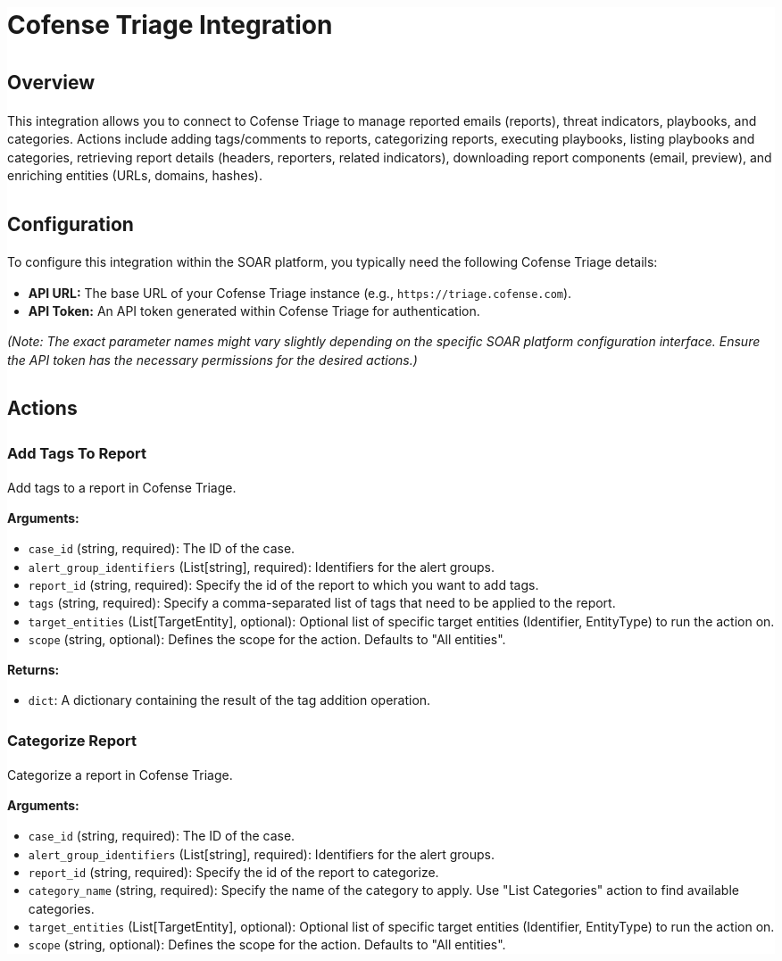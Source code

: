 # Cofense Triage Integration

## Overview

This integration allows you to connect to Cofense Triage to manage reported emails (reports), threat indicators, playbooks, and categories. Actions include adding tags/comments to reports, categorizing reports, executing playbooks, listing playbooks and categories, retrieving report details (headers, reporters, related indicators), downloading report components (email, preview), and enriching entities (URLs, domains, hashes).

## Configuration

To configure this integration within the SOAR platform, you typically need the following Cofense Triage details:

*   **API URL:** The base URL of your Cofense Triage instance (e.g., `https://triage.cofense.com`).
*   **API Token:** An API token generated within Cofense Triage for authentication.

*(Note: The exact parameter names might vary slightly depending on the specific SOAR platform configuration interface. Ensure the API token has the necessary permissions for the desired actions.)*

## Actions

### Add Tags To Report

Add tags to a report in Cofense Triage.

**Arguments:**

*   `case_id` (string, required): The ID of the case.
*   `alert_group_identifiers` (List[string], required): Identifiers for the alert groups.
*   `report_id` (string, required): Specify the id of the report to which you want to add tags.
*   `tags` (string, required): Specify a comma-separated list of tags that need to be applied to the report.
*   `target_entities` (List[TargetEntity], optional): Optional list of specific target entities (Identifier, EntityType) to run the action on.
*   `scope` (string, optional): Defines the scope for the action. Defaults to "All entities".

**Returns:**

*   `dict`: A dictionary containing the result of the tag addition operation.

### Categorize Report

Categorize a report in Cofense Triage.

**Arguments:**

*   `case_id` (string, required): The ID of the case.
*   `alert_group_identifiers` (List[string], required): Identifiers for the alert groups.
*   `report_id` (string, required): Specify the id of the report to categorize.
*   `category_name` (string, required): Specify the name of the category to apply. Use "List Categories" action to find available categories.
*   `target_entities` (List[TargetEntity], optional): Optional list of specific target entities (Identifier, EntityType) to run the action on.
*   `scope` (string, optional): Defines the scope for the action. Defaults to "All entities".
